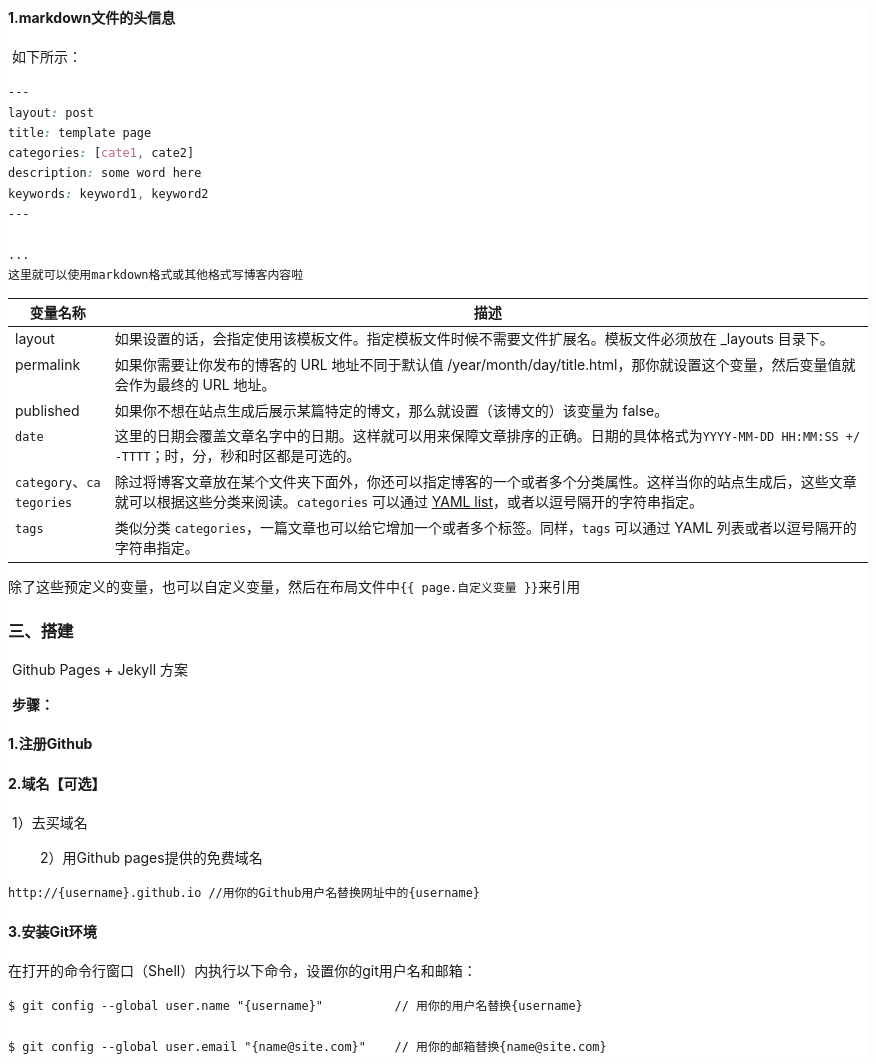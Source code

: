 #### 	**1.markdown文件的头信息**

​		如下所示：

```css
---
layout: post
title: template page
categories: [cate1, cate2]
description: some word here
keywords: keyword1, keyword2
---

...
这里就可以使用markdown格式或其他格式写博客内容啦
```

| 变量名称                 | 描述                                                         |
| ------------------------ | ------------------------------------------------------------ |
| layout                   | 如果设置的话，会指定使用该模板文件。指定模板文件时候不需要文件扩展名。模板文件必须放在 _layouts 目录下。 |
| permalink                | 如果你需要让你发布的博客的 URL 地址不同于默认值 /year/month/day/title.html，那你就设置这个变量，然后变量值就会作为最终的 URL 地址。 |
| published                | 如果你不想在站点生成后展示某篇特定的博文，那么就设置（该博文的）该变量为 false。 |
| `date`                   | 这里的日期会覆盖文章名字中的日期。这样就可以用来保障文章排序的正确。日期的具体格式为`YYYY-MM-DD HH:MM:SS +/-TTTT`；时，分，秒和时区都是可选的。 |
| `category`、`categories` | 除过将博客文章放在某个文件夹下面外，你还可以指定博客的一个或者多个分类属性。这样当你的站点生成后，这些文章就可以根据这些分类来阅读。`categories` 可以通过 [YAML list](https://link.jianshu.com?t=http%3A%2F%2Fen.wikipedia.org%2Fwiki%2FYAML%23Lists)，或者以逗号隔开的字符串指定。 |
| `tags`                   | 类似分类 `categories`，一篇文章也可以给它增加一个或者多个标签。同样，`tags` 可以通过 YAML 列表或者以逗号隔开的字符串指定。 |

除了这些预定义的变量，也可以自定义变量，然后在布局文件中`{{ page.自定义变量 }}`来引用



### 三、搭建

​		Github Pages + Jekyll 方案

​		**步骤：**

#### 				**1.注册Github**

#### 				**2.域名【可选】**

​						1）去买域名

　　				2）用Github pages提供的免费域名

```php+HTML
http://{username}.github.io //用你的Github用户名替换网址中的{username}
```

#### 			**3.安装Git环境**

​					在打开的命令行窗口（Shell）内执行以下命令，设置你的git用户名和邮箱：

```php+HTML
$ git config --global user.name "{username}"          // 用你的用户名替换{username}

$ git config --global user.email "{name@site.com}"    // 用你的邮箱替换{name@site.com}
```
